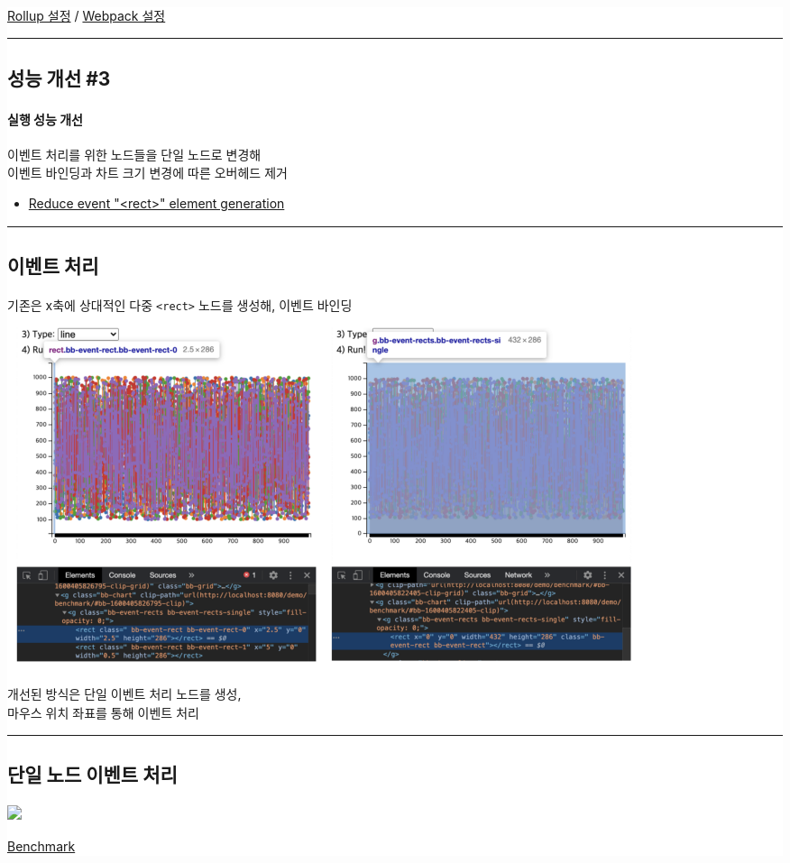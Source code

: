 <p class="reference">
    <a href="https://github.com/naver/billboard.js/tree/master/config/rollup">Rollup 설정</a> / 
    <a href="https://github.com/naver/billboard.js/tree/master/config/webpack">Webpack 설정</a>
</p>

----------

## 성능 개선 #3
#### 실행 성능 개선

이벤트 처리를 위한 노드들을 단일 노드로 변경해<br>
이벤트 바인딩과 차트 크기 변경에 따른 오버헤드 제거

- [Reduce event "&lt;rect>" element generation](https://github.com/naver/billboard.js/issues/1642)

----------

## 이벤트 처리

기존은 x축에 상대적인 다중 `<rect>` 노드를 생성해, 이벤트 바인딩

<img src="img/perf01.png" style="margin:0">

개선된 방식은 단일 이벤트 처리 노드를 생성,<br>
마우스 위치 좌표를 통해 이벤트 처리

----------

## 단일 노드 이벤트 처리

<img src=img/benchmark02.gif>

<p class="reference">
  <a href="https://naver.github.io/billboard.js/demo/benchmark/">Benchmark</a>
</p>
